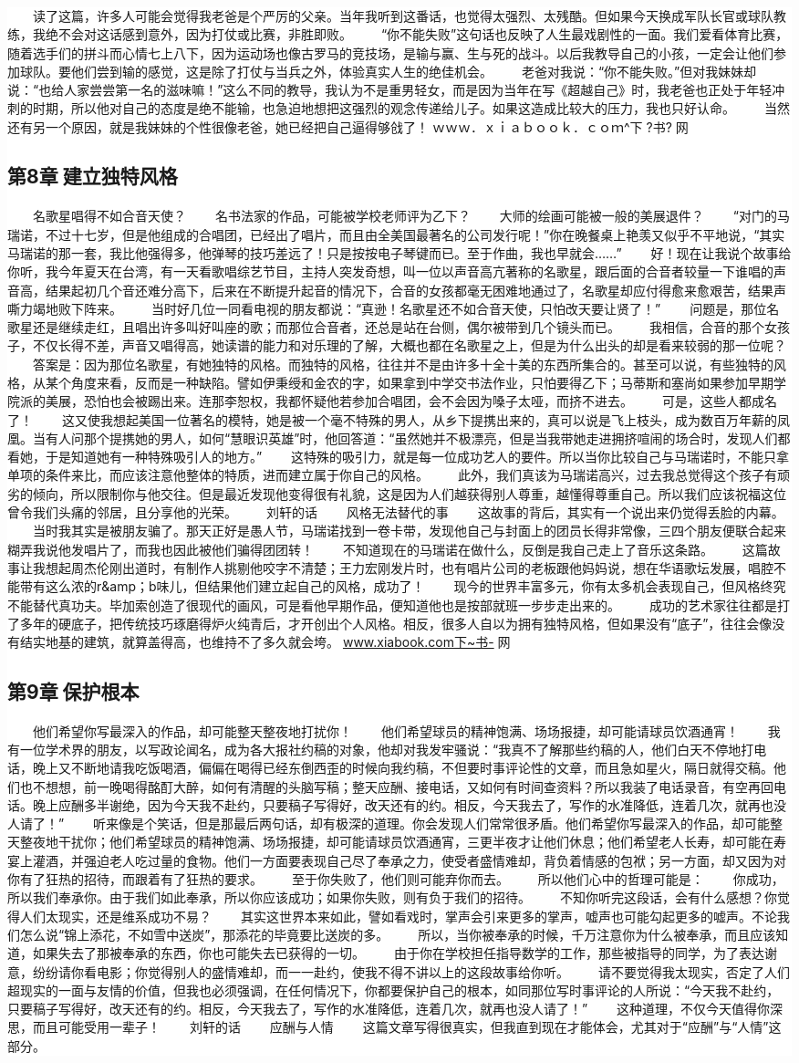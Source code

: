 　　读了这篇，许多人可能会觉得我老爸是个严厉的父亲。当年我听到这番话，也觉得太强烈、太残酷。但如果今天换成军队长官或球队教练，我绝不会对这话感到意外，因为打仗或比赛，非胜即败。
　　“你不能失败”这句话也反映了人生最戏剧性的一面。我们爱看体育比赛，随着选手们的拼斗而心情七上八下，因为运动场也像古罗马的竞技场，是输与赢、生与死的战斗。以后我教导自己的小孩，一定会让他们参加球队。要他们尝到输的感觉，这是除了打仗与当兵之外，体验真实人生的绝佳机会。
　　老爸对我说：“你不能失败。”但对我妹妹却说：“也给人家尝尝第一名的滋味嘛！”这么不同的教导，我认为不是重男轻女，而是因为当年在写《超越自己》时，我老爸也正处于年轻冲刺的时期，所以他对自己的态度是绝不能输，也急迫地想把这强烈的观念传递给儿子。如果这造成比较大的压力，我也只好认命。
　　当然还有另一个原因，就是我妹妹的个性很像老爸，她已经把自己逼得够戗了！
ｗｗｗ．ｘｉａｂｏｏｋ．ｃｏｍ^下 ?书? 网



## 第8章 建立独特风格


　　名歌星唱得不如合音天使？
　　名书法家的作品，可能被学校老师评为乙下？
　　大师的绘画可能被一般的美展退件？
　　“对门的马瑞诺，不过十七岁，但是他组成的合唱团，已经出了唱片，而且由全美国最著名的公司发行呢！”你在晚餐桌上艳羡又似乎不平地说，“其实马瑞诺的那一套，我比他强得多，他弹琴的技巧差远了！只是按按电子琴键而已。至于作曲，我也早就会……”
　　好！现在让我说个故事给你听，我今年夏天在台湾，有一天看歌唱综艺节目，主持人突发奇想，叫一位以声音高亢著称的名歌星，跟后面的合音者较量一下谁唱的声音高，结果起初几个音还难分高下，后来在不断提升起音的情况下，合音的女孩都毫无困难地通过了，名歌星却应付得愈来愈艰苦，结果声嘶力竭地败下阵来。
　　当时好几位一同看电视的朋友都说：“真逊！名歌星还不如合音天使，只怕改天要让贤了！”
　　问题是，那位名歌星还是继续走红，且唱出许多叫好叫座的歌；而那位合音者，还总是站在台侧，偶尔被带到几个镜头而已。
　　我相信，合音的那个女孩子，不仅长得不差，声音又唱得高，她读谱的能力和对乐理的了解，大概也都在名歌星之上，但是为什么出头的却是看来较弱的那一位呢？
　　答案是：因为那位名歌星，有她独特的风格。而独特的风格，往往并不是由许多十全十美的东西所集合的。甚至可以说，有些独特的风格，从某个角度来看，反而是一种缺陷。譬如伊秉绶和金农的字，如果拿到中学交书法作业，只怕要得乙下；马蒂斯和塞尚如果参加早期学院派的美展，恐怕也会被踢出来。连那李恕权，我都怀疑他若参加合唱团，会不会因为嗓子太哑，而挤不进去。
　　可是，这些人都成名了！
　　这又使我想起美国一位著名的模特，她是被一个毫不特殊的男人，从乡下提携出来的，真可以说是飞上枝头，成为数百万年薪的凤凰。当有人问那个提携她的男人，如何“慧眼识英雄”时，他回答道：“虽然她并不极漂亮，但是当我带她走进拥挤喧闹的场合时，发现人们都看她，于是知道她有一种特殊吸引人的地方。”
　　这特殊的吸引力，就是每一位成功艺人的要件。所以当你比较自己与马瑞诺时，不能只拿单项的条件来比，而应该注意他整体的特质，进而建立属于你自己的风格。
　　此外，我们真该为马瑞诺高兴，过去我总觉得这个孩子有顽劣的倾向，所以限制你与他交往。但是最近发现他变得很有礼貌，这是因为人们越获得别人尊重，越懂得尊重自己。所以我们应该祝福这位曾令我们头痛的邻居，且分享他的光荣。
　　刘轩的话
　　风格无法替代的事
　　这故事的背后，其实有一个说出来仍觉得丢脸的内幕。
　　当时我其实是被朋友骗了。那天正好是愚人节，马瑞诺找到一卷卡带，发现他自己与封面上的团员长得非常像，三四个朋友便联合起来糊弄我说他发唱片了，而我也因此被他们骗得团团转！
　　不知道现在的马瑞诺在做什么，反倒是我自己走上了音乐这条路。
　　这篇故事让我想起周杰伦刚出道时，有制作人挑剔他咬字不清楚；王力宏刚发片时，也有唱片公司的老板跟他妈妈说，想在华语歌坛发展，唱腔不能带有这么浓的r&amp；b味儿，但结果他们建立起自己的风格，成功了！
　　现今的世界丰富多元，你有太多机会表现自己，但风格终究不能替代真功夫。毕加索创造了很现代的画风，可是看他早期作品，便知道他也是按部就班一步步走出来的。
　　成功的艺术家往往都是打了多年的硬底子，把传统技巧琢磨得炉火纯青后，才开创出个人风格。相反，很多人自以为拥有独特风格，但如果没有“底子”，往往会像没有结实地基的建筑，就算盖得高，也维持不了多久就会垮。
www.xiabook.com下~书- 网



## 第9章 保护根本


　　他们希望你写最深入的作品，却可能整天整夜地打扰你！
　　他们希望球员的精神饱满、场场报捷，却可能请球员饮酒通宵！
　　我有一位学术界的朋友，以写政论闻名，成为各大报社约稿的对象，他却对我发牢骚说：“我真不了解那些约稿的人，他们白天不停地打电话，晚上又不断地请我吃饭喝酒，偏偏在喝得已经东倒西歪的时候向我约稿，不但要时事评论性的文章，而且急如星火，隔日就得交稿。他们也不想想，前一晚喝得酩酊大醉，如何有清醒的头脑写稿；整天应酬、接电话，又如何有时间查资料？所以我装了电话录音，有空再回电话。晚上应酬多半谢绝，因为今天我不赴约，只要稿子写得好，改天还有的约。相反，今天我去了，写作的水准降低，连着几次，就再也没人请了！”
　　听来像是个笑话，但是那最后两句话，却有极深的道理。你会发现人们常常很矛盾。他们希望你写最深入的作品，却可能整天整夜地干扰你；他们希望球员的精神饱满、场场报捷，却可能请球员饮酒通宵，三更半夜才让他们休息；他们希望老人长寿，却可能在寿宴上灌酒，并强迫老人吃过量的食物。他们一方面要表现自己尽了奉承之力，使受者盛情难却，背负着情感的包袱；另一方面，却又因为对你有了狂热的招待，而跟着有了狂热的要求。
　　至于你失败了，他们则可能弃你而去。
　　所以他们心中的哲理可能是：
　　你成功，所以我们奉承你。由于我们如此奉承，所以你应该成功；如果你失败，则有负于我们的招待。
　　不知你听完这段话，会有什么感想？你觉得人们太现实，还是维系成功不易？
　　其实这世界本来如此，譬如看戏时，掌声会引来更多的掌声，嘘声也可能勾起更多的嘘声。不论我们怎么说“锦上添花，不如雪中送炭”，那添花的毕竟要比送炭的多。
　　所以，当你被奉承的时候，千万注意你为什么被奉承，而且应该知道，如果失去了那被奉承的东西，你也可能失去已获得的一切。
　　由于你在学校担任指导数学的工作，那些被指导的同学，为了表达谢意，纷纷请你看电影；你觉得别人的盛情难却，而一一赴约，使我不得不讲以上的这段故事给你听。
　　请不要觉得我太现实，否定了人们超现实的一面与友情的价值，但我也必须强调，在任何情况下，你都要保护自己的根本，如同那位写时事评论的人所说：“今天我不赴约，只要稿子写得好，改天还有的约。相反，今天我去了，写作的水准降低，连着几次，就再也没人请了！”
　　这种道理，不仅今天值得你深思，而且可能受用一辈子！
　　刘轩的话
　　应酬与人情
　　这篇文章写得很真实，但我直到现在才能体会，尤其对于“应酬”与“人情”这部分。
